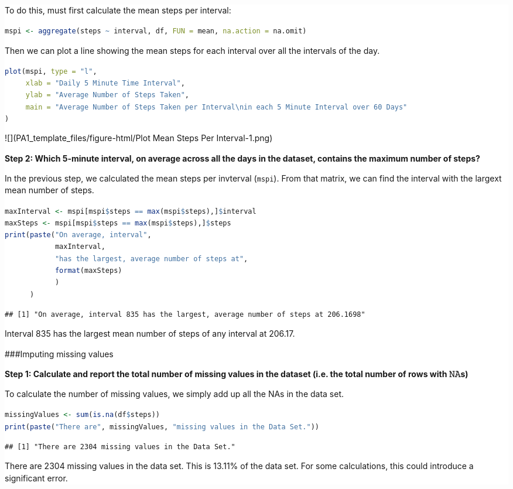 To do this, must first calculate the mean steps per interval:


```r
mspi <- aggregate(steps ~ interval, df, FUN = mean, na.action = na.omit)
```

Then we can plot a line showing the mean steps for each interval over all
the intervals of the day.


```r
plot(mspi, type = "l",
     xlab = "Daily 5 Minute Time Interval",
     ylab = "Average Number of Steps Taken",
     main = "Average Number of Steps Taken per Interval\nin each 5 Minute Interval over 60 Days"
)
```

![](PA1_template_files/figure-html/Plot Mean Steps Per Interval-1.png)

**Step 2: Which 5-minute interval, on average across all the days in the dataset, contains the maximum number of steps?**

In the previous step, we calculated the mean steps per invterval (`mspi`).
From that matrix, we can find the interval with the largext mean number
of steps.


```r
maxInterval <- mspi[mspi$steps == max(mspi$steps),]$interval
maxSteps <- mspi[mspi$steps == max(mspi$steps),]$steps
print(paste("On average, interval",
            maxInterval,
            "has the largest, average number of steps at",
            format(maxSteps)
            )
      )
```

```
## [1] "On average, interval 835 has the largest, average number of steps at 206.1698"
```
Interval 835 has the largest mean number of steps of any interval
at 206.17.

###Imputing missing values

**Step 1: Calculate and report the total number of missing values in the dataset (i.e. the total number of rows with 𝙽𝙰s)**

To calculate the number of missing values, we simply add up all the NAs
in the data set.

```r
missingValues <- sum(is.na(df$steps))
print(paste("There are", missingValues, "missing values in the Data Set."))
```

```
## [1] "There are 2304 missing values in the Data Set."
```
There are 2304 missing values in the data set. This is
13.11% of the data set.
For some calculations, this could introduce a significant error.
